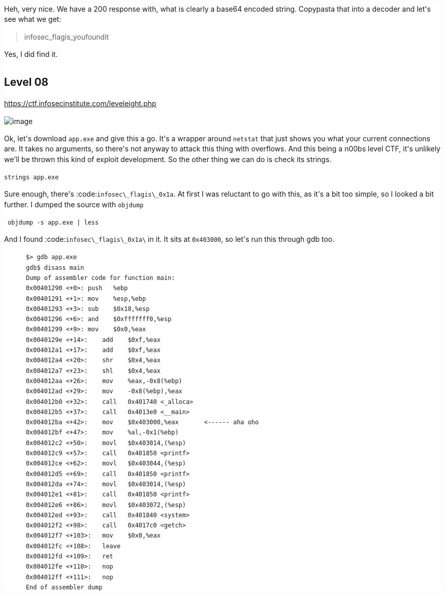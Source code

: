 Heh, very nice. We have a 200 response with, what is clearly a base64 encoded string. Copypasta that into a decoder and let's see what we get:

> infosec_flagis_youfoundit

Yes, I did find it.

## Level 08

[<https://ctf.infosecinstitute.com/leveleight.php>](https://ctf.infosecinstitute.com/leveleight.php)

![image](https://i.imgur.com/OSKPz0g.png)

Ok, let's download `app.exe` and give this a go. It's a wrapper around `netstat` that just shows you what your current connections are. It takes no arguments, so there's not anyway to attack this thing with overflows. And this being a n00bs level CTF, it's unlikely we'll be thrown this kind of exploit development. So the other thing we can do is check its strings.

```
strings app.exe
```

Sure enough, there's :code:`infosec\_flagis\_0x1a`. At first I was reluctant to go with this, as it's a bit too simple, so I looked a bit further. I dumped the source with `objdump`

```console
 objdump -s app.exe | less
```

And I found :code:`infosec\_flagis\_0x1a\` in it. It sits at `0x403000`, so let's run this through gdb too.

```console
      $> gdb app.exe
      gdb$ disass main
      Dump of assembler code for function main:
      0x00401290 <+0>: push   %ebp
      0x00401291 <+1>: mov    %esp,%ebp
      0x00401293 <+3>: sub    $0x18,%esp
      0x00401296 <+6>: and    $0xfffffff0,%esp
      0x00401299 <+9>: mov    $0x0,%eax
      0x0040129e <+14>:    add    $0xf,%eax
      0x004012a1 <+17>:    add    $0xf,%eax
      0x004012a4 <+20>:    shr    $0x4,%eax
      0x004012a7 <+23>:    shl    $0x4,%eax
      0x004012aa <+26>:    mov    %eax,-0x8(%ebp)
      0x004012ad <+29>:    mov    -0x8(%ebp),%eax
      0x004012b0 <+32>:    call   0x401740 <_alloca>
      0x004012b5 <+37>:    call   0x4013e0 <__main>
      0x004012ba <+42>:    mov    $0x403000,%eax       <------ aha oho
      0x004012bf <+47>:    mov    %al,-0x1(%ebp)
      0x004012c2 <+50>:    movl   $0x403014,(%esp)
      0x004012c9 <+57>:    call   0x401850 <printf>
      0x004012ce <+62>:    movl   $0x403044,(%esp)
      0x004012d5 <+69>:    call   0x401850 <printf>
      0x004012da <+74>:    movl   $0x403014,(%esp)
      0x004012e1 <+81>:    call   0x401850 <printf>
      0x004012e6 <+86>:    movl   $0x403072,(%esp)
      0x004012ed <+93>:    call   0x401840 <system>
      0x004012f2 <+98>:    call   0x4017c0 <getch>
      0x004012f7 <+103>:   mov    $0x0,%eax
      0x004012fc <+108>:   leave
      0x004012fd <+109>:   ret
      0x004012fe <+110>:   nop
      0x004012ff <+111>:   nop
      End of assembler dump

```